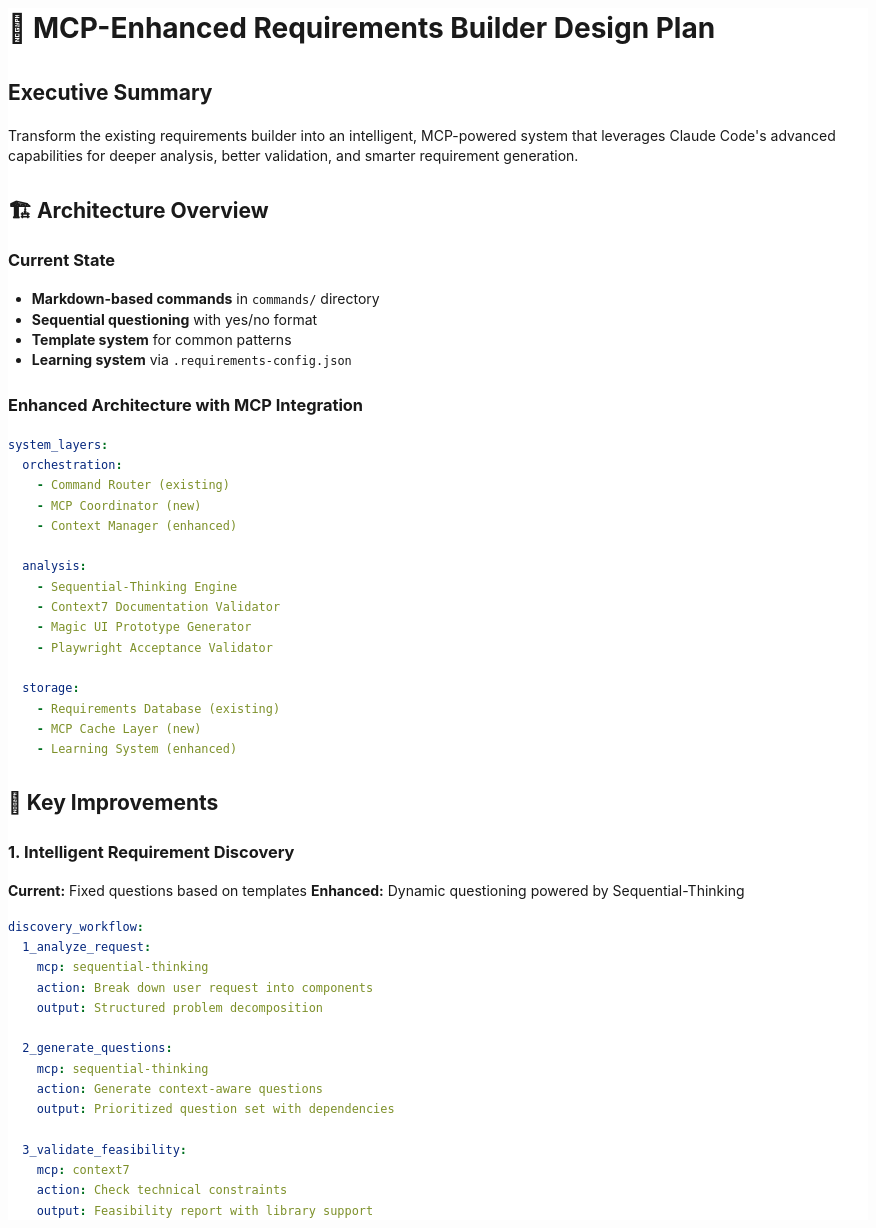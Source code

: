 # 🎯 MCP-Enhanced Requirements Builder Design Plan

## Executive Summary

Transform the existing requirements builder into an intelligent, MCP-powered system that leverages Claude Code's advanced capabilities for deeper analysis, better validation, and smarter requirement generation.

## 🏗️ Architecture Overview

### Current State
- **Markdown-based commands** in `commands/` directory
- **Sequential questioning** with yes/no format
- **Template system** for common patterns
- **Learning system** via `.requirements-config.json`

### Enhanced Architecture with MCP Integration

```yaml
system_layers:
  orchestration:
    - Command Router (existing)
    - MCP Coordinator (new)
    - Context Manager (enhanced)
  
  analysis:
    - Sequential-Thinking Engine
    - Context7 Documentation Validator
    - Magic UI Prototype Generator
    - Playwright Acceptance Validator
  
  storage:
    - Requirements Database (existing)
    - MCP Cache Layer (new)
    - Learning System (enhanced)
```

## 🚀 Key Improvements

### 1. Intelligent Requirement Discovery
**Current:** Fixed questions based on templates
**Enhanced:** Dynamic questioning powered by Sequential-Thinking

```yaml
discovery_workflow:
  1_analyze_request:
    mcp: sequential-thinking
    action: Break down user request into components
    output: Structured problem decomposition
  
  2_generate_questions:
    mcp: sequential-thinking
    action: Generate context-aware questions
    output: Prioritized question set with dependencies
  
  3_validate_feasibility:
    mcp: context7
    action: Check technical constraints
    output: Feasibility report with library support
```
